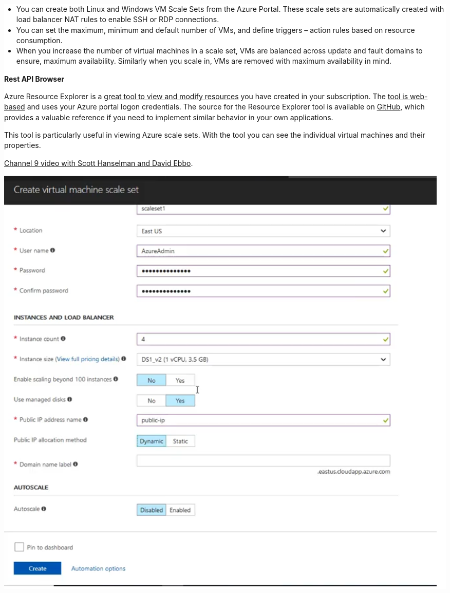 - You can create both Linux and Windows VM Scale Sets from the Azure Portal. These scale sets are automatically created with load balancer NAT rules to enable SSH or RDP connections.
- You can set the maximum, minimum and default number of VMs, and define triggers – action rules based on resource consumption.
- When you increase the number of virtual machines in a scale set, VMs are balanced across update and fault domains to ensure, maximum availability. Similarly when you scale in, VMs are removed with maximum availability in mind.

**Rest API Browser**

Azure Resource Explorer is a [great tool to view and modify resources](https://azure.microsoft.com/en-us/documentation/articles/resource-manager-resource-explorer/) you have created in your subscription. The [tool is web-based](https://aka.ms/edx-azure202x-az4) and uses your Azure portal logon credentials. The source for the Resource Explorer tool is available on [GitHub](https://github.com/projectkudu/ARMExplorer), which provides a valuable reference if you need to implement similar behavior in your own applications.

This tool is particularly useful in viewing Azure scale sets. With the tool you can see the individual virtual machines and their properties.

[Channel 9 video with Scott Hanselman and David Ebbo](https://channel9.msdn.com/Shows/Azure-Friday/Azure-Resource-Manager-Explorer-with-David-Ebbo).

![](/assets/vm12.PNG)

